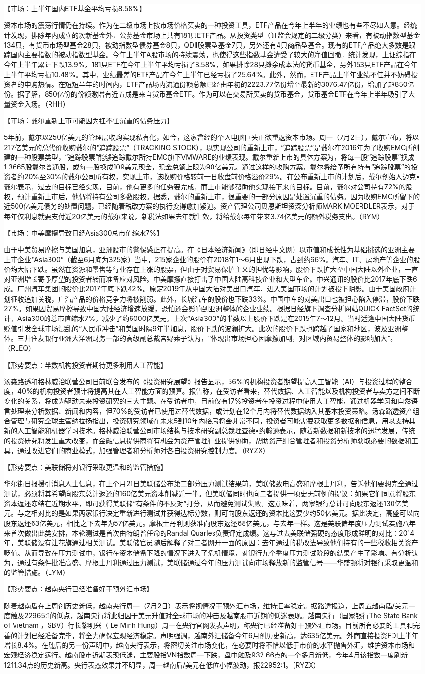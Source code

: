 【市场：上半年国内ETF基金平均亏损8.58%】


资本市场的震荡行情仍在持续。作为在二级市场上按市场价格买卖的一种投资工具，ETF产品在今年上半年的业绩也有些不尽如人意。经统计发现，排除年内成立的次新基金外，公募基金市场上共有181只ETF产品。从投资类型（证监会规定的二级分类）来看，有被动指数型基金134只，有货币市场型基金28只，被动指数型债券基金8只，QDII股票型基金7只，另外还有4只商品型基金。现有的ETF产品绝大多数是跟踪国内主要指数的被动指数型基金。今年上半年A股市场的持续震荡，也使得这些指数基金遭受了较大的净值回撤，统计发现，上证综指在今年上半年累计下跌13.9%，181只ETF在今年上半年平均亏损了8.58%，如果排除28只摊余成本法的货币基金，另外153只ETF产品在今年上半年平均亏损10.48%。其中，业绩最差的ETF产品在今年上半年已经亏损了25.64%。此外，然而，ETF产品上半年业绩不佳并不妨碍投资者的申购热情。在短短半年的时间内，ETF产品场内流通份额总额已经由年初的2223.77亿份增至最新的3076.47亿份，增加了超850亿份。据了解，850亿份的份额激增有近五成是来自货币基金ETF。作为可以在交易所买卖的货币基金，货币基金ETF在今年上半年吸引了大量资金入场。（RHH）  

【市场：戴尔重新上市可能因为扛不住沉重的债务压力】


5年前，戴尔以250亿美元的管理层收购实现私有化，如今，这家曾经的个人电脑巨头正欲重返资本市场。周一（7月2日），戴尔宣布，将以217亿美元的总代价收购戴尔的“追踪股票”（TRACKING STOCK），以实现公司的重新上市，“追踪股票”是戴尔在2016年为了收购EMC所创建的一种股票类型，“追踪股票”能够追踪戴尔所持EMC旗下VMWARE的业绩表现。戴尔重新上市的具体方案为，将每一股“追踪股票”换成1.3665股戴尔普通股，或每一股换成109美元现金，现金总额上限为90亿美元。通过这样的收购方案，戴尔将给予所有持有“追踪股票”的投资者约20%至30%的戴尔公司所有权，实现上市，该收购价格较前一日收盘前价格溢价29%。在公布重新上市的计划后，戴尔创始人迈克•戴尔表示，过去的目标已经实现，目前，他有更多的任务要完成，而上市能够帮助他实现接下来的目标。目前，戴尔对公司持有72%的股权，预计重新上市后，他仍将持有公司多数股权。据悉，戴尔的重新上市，很重要的一部分原因是处置沉重的债务。因为收购EMC所留下的近500亿美元债务的处置问题，已经随着税改方案的执行变得愈加紧迫。资产管理公司贝恩斯坦资深分析师MARK MOERDLER表示，对于每年仅利息就要支付近20亿美元的戴尔来说，新税法如果去年就生效，将给戴尔每年带来3.74亿美元的额外税务支出。（RYM）  

【市场：中美摩擦导致日经Asia300总市值缩水7%】


由于中美贸易摩擦与美国加息，亚洲股市的警惕感正在提高。在《日本经济新闻》（即日经中文网）以市值和成长性为基础挑选的亚洲主要上市企业“Asia300”（截至6月底为325家）当中，215家企业的股价在2018年1～6月出现下跌，占到约66%。汽车、IT、房地产等企业的股价均大幅下跌。虽然在资源和零售等行业存在上涨的股票，但由于对贸易保护主义的担忧等影响，股价下跌扩大至中国大陆以外企业，一直对亚洲增长寄予厚望的投资者转而准备应对风险。中美摩擦直接打击了中国大陆高科技企业和大型车企。中兴通讯的股价比2017年底下跌6成。广州汽车集团的股价比2017年底下跌42%。原定2019年从中国大陆对美出口汽车、进入美国市场的计划被投下阴影。由于美国政府计划征收追加关税，广汽产品的价格竞争力将被削弱。此外，长城汽车的股价也下跌33%。中国中车的对美出口也被担心陷入停滞，股价下跌27%。如果因贸易摩擦导致中国大陆经济增速放缓，恐怕还会影响到亚洲整体的企业业绩。根据日经旗下调查分析网站QUICK FactSet的统计，Asia300的总市值缩水7%，减少了约6000亿美元。上次“Asia300”的半数以上股价下跌是在2015年7～12月。当时适逢中国大陆货币贬值引发全球市场混乱的“人民币冲击”和美国时隔9年半加息，股价下跌的波澜扩大。此次的股价下跌也跨越了国家和地区，波及亚洲整体。三井住友银行亚洲大洋洲财务一部的高级副总裁宫野素子认为，“体现出市场担心因摩擦加剧，对区域内贸易整体的影响加大”。（RLEQ）  

【形势要点：半数机构投资者期待更多利用人工智能】


汤森路透和格林威治联营公司日前联合发布的《投资研究展望》报告显示，56%的机构投资者期望提高人工智能（AI）与投资过程的整合度，40%的机构投资者预计将提高其在人工智能方面的预算。报告称，在受访者看来，替代数据、人工智能以及机构投资者与卖方之间不断变化的关系，将成为驱动未来投资研究的三大主题。在受访者中，目前仅有17%投资者在投资过程中使用人工智能，通过机器学习和自然语言处理来分析数据、新闻和内容，但70%的受访者已使用过替代数据，或计划在12个月内将替代数据纳入其基本投资策略。汤森路透资产组合管理与研究全球主管纳拉扬指出，投资研究领域在未来5到10年内格局将会非常不同，投资者可能需要获取更多数据和信息，用以支持其新的人工智能和机器学习技术。格林威治联营公司市场结构与技术研究副总裁理查德•约翰逊表示，随着新数据和新技术的迅猛发展，传统的投资研究将发生重大改变，而金融信息提供商将有机会为资产管理行业提供协助，帮助资产组合管理者和投资分析师获取必要的数据和工具，通过改进它们的商业模式，加强管理者和分析师对各自投资研究控制力度。（RYZX）  

【形势要点：美联储将对银行采取更温和的监管措施】


华尔街日报援引消息人士信息，在上个月21日美联储公布第二部分压力测试结果前，美联储致电高盛和摩根士丹利，告诉他们要想完全通过测试，必须将其希望向股东总计返还的160亿美元资本削减近一半。但美联储同时也向二者提供一项史无前例的提议：如果它们同意将股东资本返还冻结在近期水平，即可获得美联储“有条件的不反对”打分，从而避免测试失败。这意味着，两家银行总计可向股东返还130亿美元。与之相对比的是如果两家银行决定重新进行测试并获得达标分数，则可向股东返还的资本比这要少约50亿美元。据此决定，高盛可以向股东返还63亿美元，相比之下去年为57亿美元。摩根士丹利则获准向股东返还68亿美元，与去年一样。这是美联储年度压力测试实施八年来首次做出此类安排，本轮测试是首次由特朗普任命的Randal Quarles负责评定成绩。这与过去美联储强硬的态度形成鲜明的对比：2014年，美联储没有让花旗通过相关测试。美联储官员随后解释了对二者网开一面的原因：去年通过的税改法导致他们持有的一些税收相关资产贬值。从而导致在压力测试中，银行在资本储备下降的情况下进入了危机情境，对银行九个季度压力测试阶段的结果产生了影响。有分析认为，通过有条件批准高盛、摩根士丹利通过压力测试，美联储通过今年的压力测试向市场释放新的监管信号——华盛顿将对银行采取更温和的监管措施。（LYM）  

【形势要点：越南央行已经准备好干预外汇市场】


随着越南盾在上周创历史新低，越南央行周一（7月2日）表示将视情况干预外汇市场，维持汇率稳定。据路透报道，上周五越南盾/美元一度触及22965:1的低点，越南央行将此归因于美元升值对全球市场的冲击及越南股市近期的低迷表现。越南央行（国家银行The State Bank of Vietnam ，SBV）行长黎明兴（ Le Minh Hung）周一在央行官网发表声明，称央行已经准备好干预外汇市场。目前所有必要的工具和完善的计划已经准备完毕，将全力确保宏观经济稳定。声明强调，越南外汇储备今年6月创历史新高，达635亿美元。外商直接投资FDI上半年增长8.4%。在随后的另一份声明中，越南央行表示，将密切关注市场变化，在必要时将不惜以低于市价的水平抛售外汇，维护资本市场和宏观经济稳定运行。越南股市近期表现低迷，主要股指VN指数周一下跌，盘中触及932.66点的一个多月新低，今年4月该指数一度刷新1211.34点的历史新高。央行表态效果并不明显，周一越南盾/美元在低位小幅波动，报22952:1。（RYZX）  
